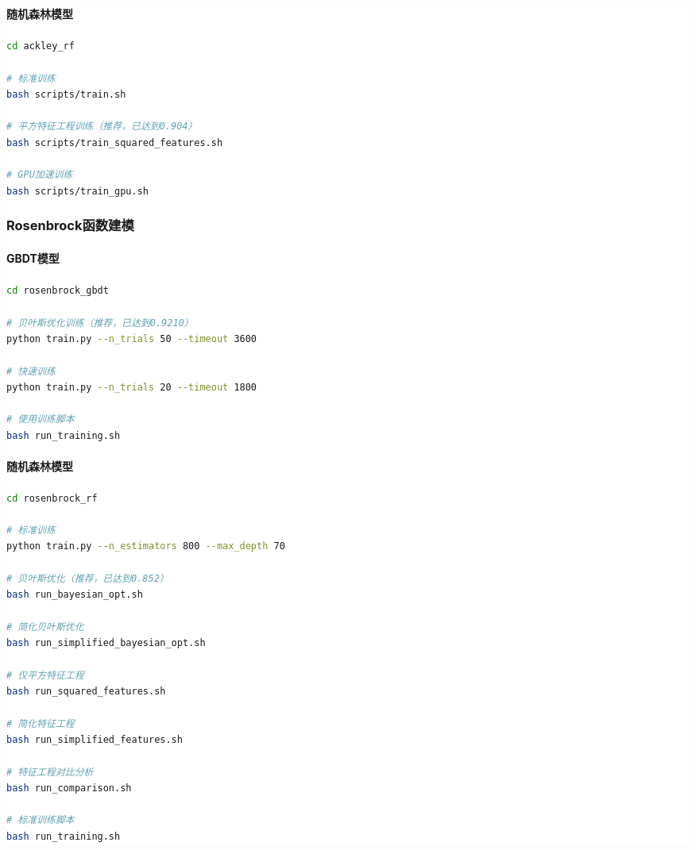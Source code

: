#### 随机森林模型
```bash
cd ackley_rf

# 标准训练
bash scripts/train.sh

# 平方特征工程训练（推荐，已达到0.904）
bash scripts/train_squared_features.sh

# GPU加速训练
bash scripts/train_gpu.sh
```

### Rosenbrock函数建模

#### GBDT模型
```bash
cd rosenbrock_gbdt

# 贝叶斯优化训练（推荐，已达到0.9210）
python train.py --n_trials 50 --timeout 3600

# 快速训练
python train.py --n_trials 20 --timeout 1800

# 使用训练脚本
bash run_training.sh
```

#### 随机森林模型
```bash
cd rosenbrock_rf

# 标准训练
python train.py --n_estimators 800 --max_depth 70

# 贝叶斯优化（推荐，已达到0.852）
bash run_bayesian_opt.sh

# 简化贝叶斯优化
bash run_simplified_bayesian_opt.sh

# 仅平方特征工程
bash run_squared_features.sh

# 简化特征工程
bash run_simplified_features.sh

# 特征工程对比分析
bash run_comparison.sh

# 标准训练脚本
bash run_training.sh
```
